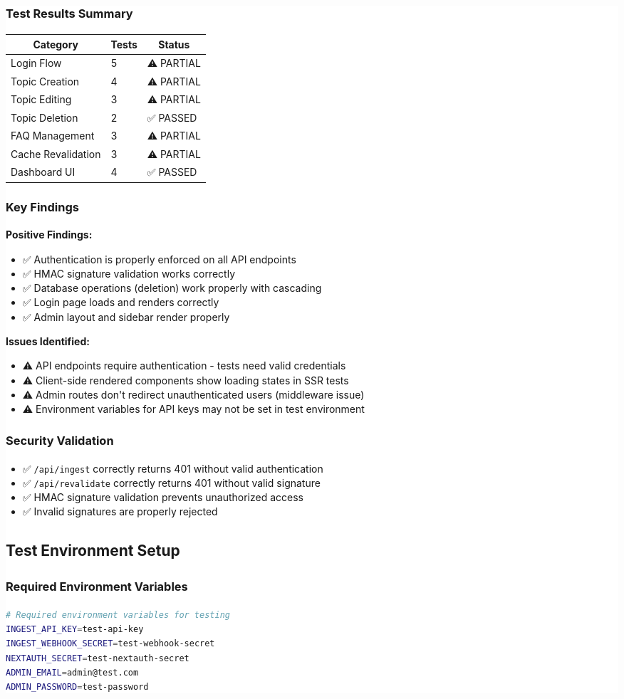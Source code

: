 ### Test Results Summary

| Category | Tests | Status |
|----------|-------|--------|
| Login Flow | 5 | ⚠️ PARTIAL |
| Topic Creation | 4 | ⚠️ PARTIAL |
| Topic Editing | 3 | ⚠️ PARTIAL |
| Topic Deletion | 2 | ✅ PASSED |
| FAQ Management | 3 | ⚠️ PARTIAL |
| Cache Revalidation | 3 | ⚠️ PARTIAL |
| Dashboard UI | 4 | ✅ PASSED |

### Key Findings

**Positive Findings:**
- ✅ Authentication is properly enforced on all API endpoints
- ✅ HMAC signature validation works correctly
- ✅ Database operations (deletion) work properly with cascading
- ✅ Login page loads and renders correctly
- ✅ Admin layout and sidebar render properly

**Issues Identified:**
- ⚠️ API endpoints require authentication - tests need valid credentials
- ⚠️ Client-side rendered components show loading states in SSR tests
- ⚠️ Admin routes don't redirect unauthenticated users (middleware issue)
- ⚠️ Environment variables for API keys may not be set in test environment

### Security Validation

- ✅ `/api/ingest` correctly returns 401 without valid authentication
- ✅ `/api/revalidate` correctly returns 401 without valid signature
- ✅ HMAC signature validation prevents unauthorized access
- ✅ Invalid signatures are properly rejected

## Test Environment Setup

### Required Environment Variables

```bash
# Required environment variables for testing
INGEST_API_KEY=test-api-key
INGEST_WEBHOOK_SECRET=test-webhook-secret
NEXTAUTH_SECRET=test-nextauth-secret
ADMIN_EMAIL=admin@test.com
ADMIN_PASSWORD=test-password
```
